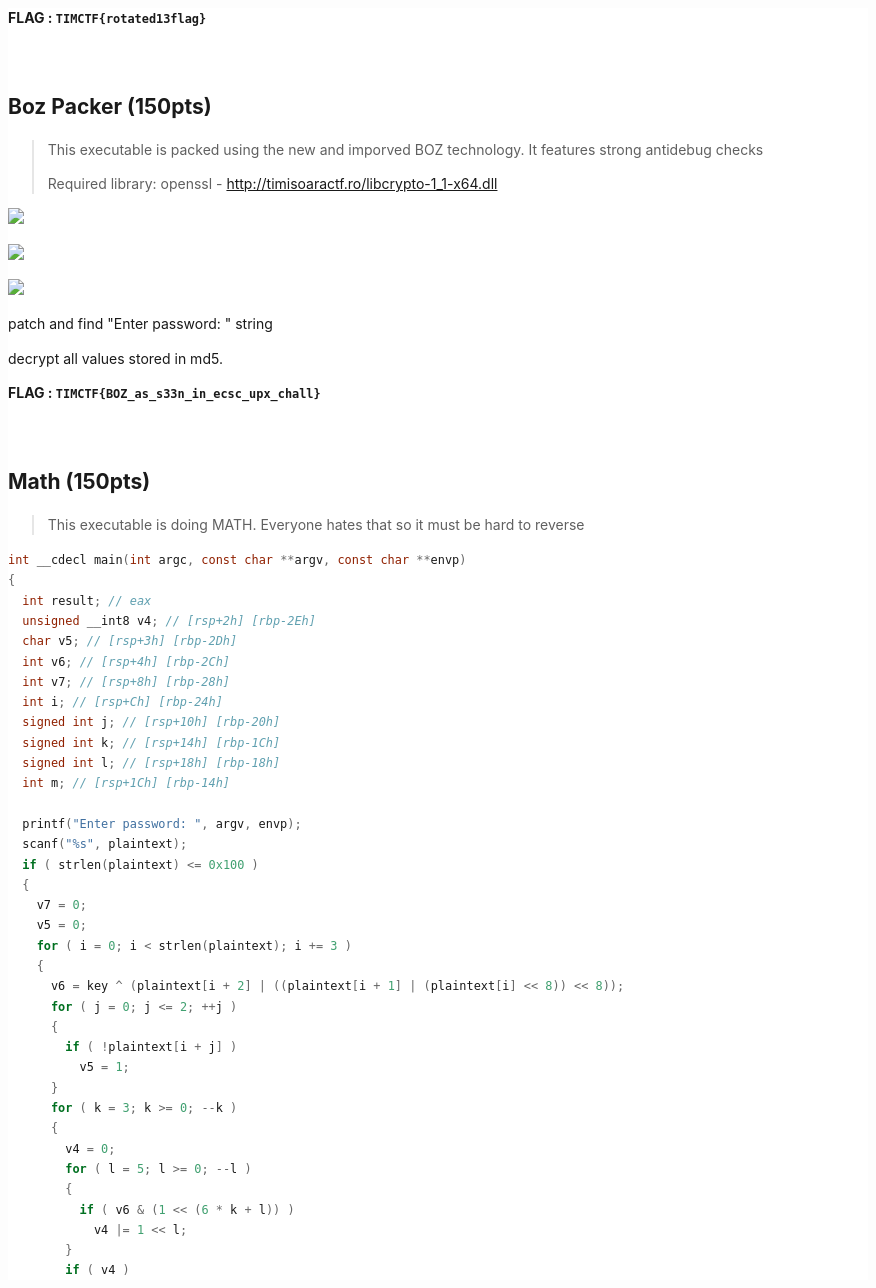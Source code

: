 **FLAG : `TIMCTF{rotated13flag}`**

<br />

## Boz Packer (150pts)

> This executable is packed using the new and imporved BOZ technology. It features strong antidebug checks
>
> Required library: openssl - http://timisoaractf.ro/libcrypto-1_1-x64.dll

![](https://user-images.githubusercontent.com/32904385/65042993-06dcd100-d995-11e9-8fe0-8ad3024e7064.png)

![](https://user-images.githubusercontent.com/32904385/65042994-07756780-d995-11e9-9d07-c9128cbe97fb.png)

![](https://user-images.githubusercontent.com/32904385/65042996-080dfe00-d995-11e9-975b-d0047106d17a.png)

patch and find "Enter password: " string

decrypt all values stored in md5.

**FLAG : `TIMCTF{BOZ_as_s33n_in_ecsc_upx_chall}`**

<br />

## Math (150pts)

> This executable is doing MATH. Everyone hates that so it must be hard to reverse

```c
int __cdecl main(int argc, const char **argv, const char **envp)
{
  int result; // eax
  unsigned __int8 v4; // [rsp+2h] [rbp-2Eh]
  char v5; // [rsp+3h] [rbp-2Dh]
  int v6; // [rsp+4h] [rbp-2Ch]
  int v7; // [rsp+8h] [rbp-28h]
  int i; // [rsp+Ch] [rbp-24h]
  signed int j; // [rsp+10h] [rbp-20h]
  signed int k; // [rsp+14h] [rbp-1Ch]
  signed int l; // [rsp+18h] [rbp-18h]
  int m; // [rsp+1Ch] [rbp-14h]

  printf("Enter password: ", argv, envp);
  scanf("%s", plaintext);
  if ( strlen(plaintext) <= 0x100 )
  {
    v7 = 0;
    v5 = 0;
    for ( i = 0; i < strlen(plaintext); i += 3 )
    {
      v6 = key ^ (plaintext[i + 2] | ((plaintext[i + 1] | (plaintext[i] << 8)) << 8));
      for ( j = 0; j <= 2; ++j )
      {
        if ( !plaintext[i + j] )
          v5 = 1;
      }
      for ( k = 3; k >= 0; --k )
      {
        v4 = 0;
        for ( l = 5; l >= 0; --l )
        {
          if ( v6 & (1 << (6 * k + l)) )
            v4 |= 1 << l;
        }
        if ( v4 )
```